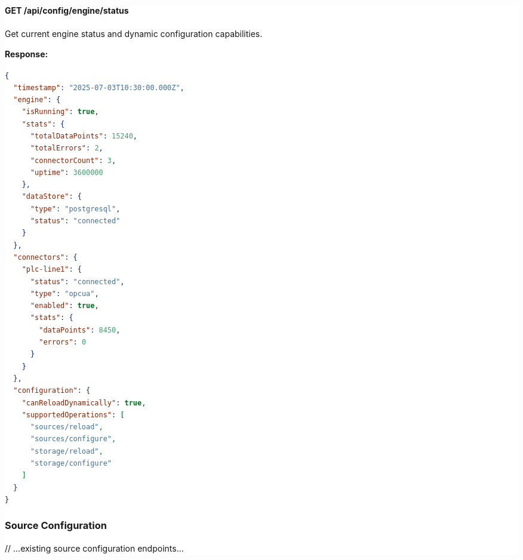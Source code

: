 #### GET /api/config/engine/status
Get current engine status and dynamic configuration capabilities.

**Response:**
```json
{
  "timestamp": "2025-07-03T10:30:00.000Z",
  "engine": {
    "isRunning": true,
    "stats": {
      "totalDataPoints": 15240,
      "totalErrors": 2,
      "connectorCount": 3,
      "uptime": 3600000
    },
    "dataStore": {
      "type": "postgresql",
      "status": "connected"
    }
  },
  "connectors": {
    "plc-line1": {
      "status": "connected",
      "type": "opcua",
      "enabled": true,
      "stats": {
        "dataPoints": 8450,
        "errors": 0
      }
    }
  },
  "configuration": {
    "canReloadDynamically": true,
    "supportedOperations": [
      "sources/reload",
      "sources/configure", 
      "storage/reload",
      "storage/configure"
    ]
  }
}
```

### Source Configuration

// ...existing source configuration endpoints...
